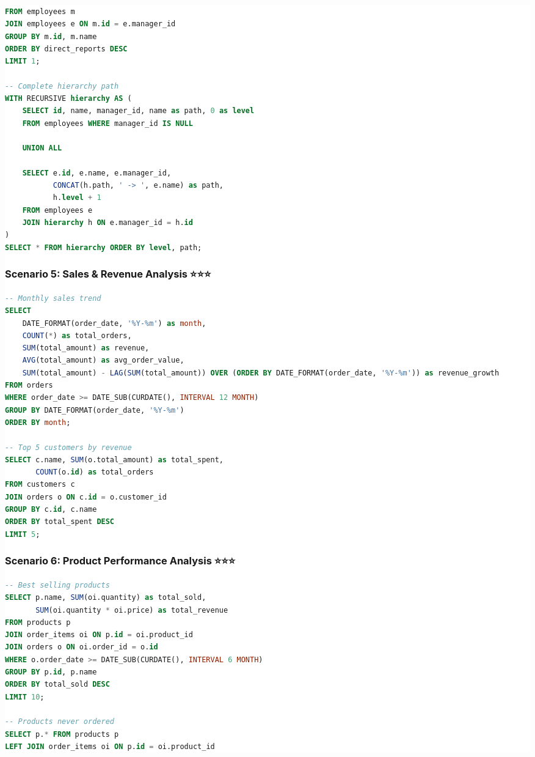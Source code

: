 ```sql
FROM employees m
JOIN employees e ON m.id = e.manager_id
GROUP BY m.id, m.name
ORDER BY direct_reports DESC
LIMIT 1;

-- Complete hierarchy path
WITH RECURSIVE hierarchy AS (
    SELECT id, name, manager_id, name as path, 0 as level
    FROM employees WHERE manager_id IS NULL
    
    UNION ALL
    
    SELECT e.id, e.name, e.manager_id, 
           CONCAT(h.path, ' -> ', e.name) as path,
           h.level + 1
    FROM employees e
    JOIN hierarchy h ON e.manager_id = h.id
)
SELECT * FROM hierarchy ORDER BY level, path;
```

### **Scenario 5: Sales & Revenue Analysis** ⭐⭐⭐
```sql
-- Monthly sales trend
SELECT 
    DATE_FORMAT(order_date, '%Y-%m') as month,
    COUNT(*) as total_orders,
    SUM(total_amount) as revenue,
    AVG(total_amount) as avg_order_value,
    SUM(total_amount) - LAG(SUM(total_amount)) OVER (ORDER BY DATE_FORMAT(order_date, '%Y-%m')) as revenue_growth
FROM orders
WHERE order_date >= DATE_SUB(CURDATE(), INTERVAL 12 MONTH)
GROUP BY DATE_FORMAT(order_date, '%Y-%m')
ORDER BY month;

-- Top 5 customers by revenue
SELECT c.name, SUM(o.total_amount) as total_spent,
       COUNT(o.id) as total_orders
FROM customers c
JOIN orders o ON c.id = o.customer_id
GROUP BY c.id, c.name
ORDER BY total_spent DESC
LIMIT 5;
```

### **Scenario 6: Product Performance Analysis** ⭐⭐⭐
```sql
-- Best selling products
SELECT p.name, SUM(oi.quantity) as total_sold,
       SUM(oi.quantity * oi.price) as total_revenue
FROM products p
JOIN order_items oi ON p.id = oi.product_id
JOIN orders o ON oi.order_id = o.id
WHERE o.order_date >= DATE_SUB(CURDATE(), INTERVAL 6 MONTH)
GROUP BY p.id, p.name
ORDER BY total_sold DESC
LIMIT 10;

-- Products never ordered
SELECT p.* FROM products p
LEFT JOIN order_items oi ON p.id = oi.product_id
```